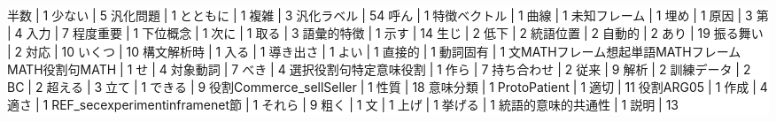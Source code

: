 半数 | 1
少ない | 5
汎化問題 | 1
とともに | 1
複雑 | 3
汎化ラベル | 54
呼ん | 1
特徴ベクトル | 1
曲線 | 1
未知フレーム | 1
埋め | 1
原因 | 3
第 | 4
入力 | 7
程度重要 | 1
下位概念 | 1
次に | 1
取る | 3
語彙的特徴 | 1
示す | 14
生じ | 2
低下 | 2
統語位置 | 2
自動的 | 2
あり | 19
振る舞い | 2
対応 | 10
いくつ | 10
構文解析時 | 1
入る | 1
導き出さ | 1
よい | 1
直接的 | 1
動詞固有 | 1
文MATHフレーム想起単語MATHフレームMATH役割句MATH | 1
せ | 4
対象動詞 | 7
べき | 4
選択役割句特定意味役割 | 1
作ら | 7
持ち合わせ | 2
従来 | 9
解析 | 2
訓練データ | 2
BC | 2
超える | 3
立て | 1
できる | 9
役割Commerce_sellSeller | 1
性質 | 18
意味分類 | 1
ProtoPatient | 1
適切 | 11
役割ARG05 | 1
作成 | 4
適さ | 1
REF_secexperimentinframenet節 | 1
それら | 9
粗く | 1
文 | 1
上げ | 1
挙げる | 1
統語的意味的共通性 | 1
説明 | 13
